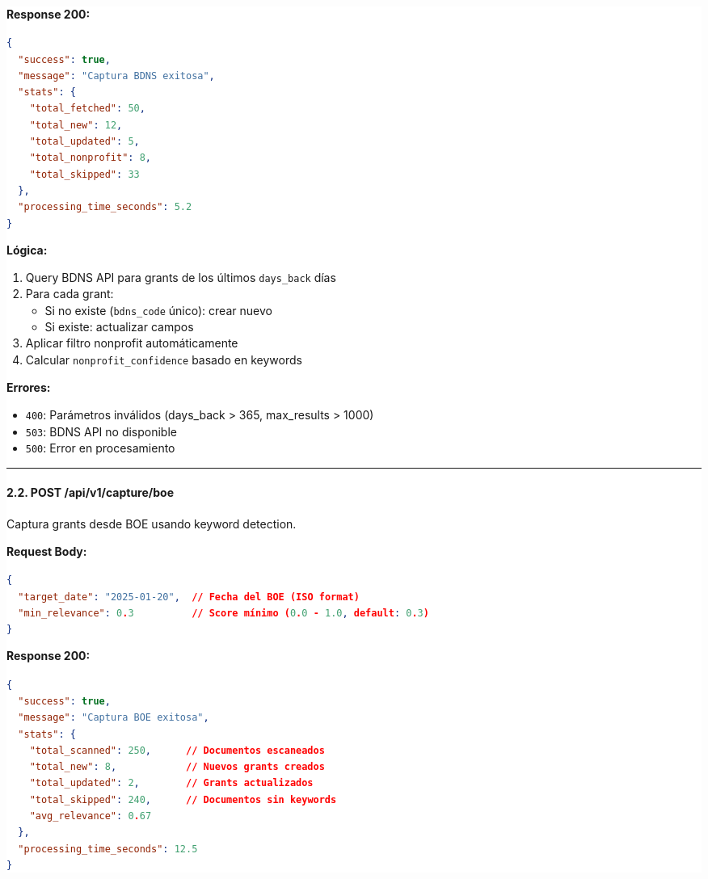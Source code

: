 **Response 200:**
```json
{
  "success": true,
  "message": "Captura BDNS exitosa",
  "stats": {
    "total_fetched": 50,
    "total_new": 12,
    "total_updated": 5,
    "total_nonprofit": 8,
    "total_skipped": 33
  },
  "processing_time_seconds": 5.2
}
```

**Lógica:**
1. Query BDNS API para grants de los últimos `days_back` días
2. Para cada grant:
   - Si no existe (`bdns_code` único): crear nuevo
   - Si existe: actualizar campos
3. Aplicar filtro nonprofit automáticamente
4. Calcular `nonprofit_confidence` basado en keywords

**Errores:**
- `400`: Parámetros inválidos (days_back > 365, max_results > 1000)
- `503`: BDNS API no disponible
- `500`: Error en procesamiento

---

#### **2.2. POST /api/v1/capture/boe**
Captura grants desde BOE usando keyword detection.

**Request Body:**
```json
{
  "target_date": "2025-01-20",  // Fecha del BOE (ISO format)
  "min_relevance": 0.3          // Score mínimo (0.0 - 1.0, default: 0.3)
}
```

**Response 200:**
```json
{
  "success": true,
  "message": "Captura BOE exitosa",
  "stats": {
    "total_scanned": 250,      // Documentos escaneados
    "total_new": 8,            // Nuevos grants creados
    "total_updated": 2,        // Grants actualizados
    "total_skipped": 240,      // Documentos sin keywords
    "avg_relevance": 0.67
  },
  "processing_time_seconds": 12.5
}
```
